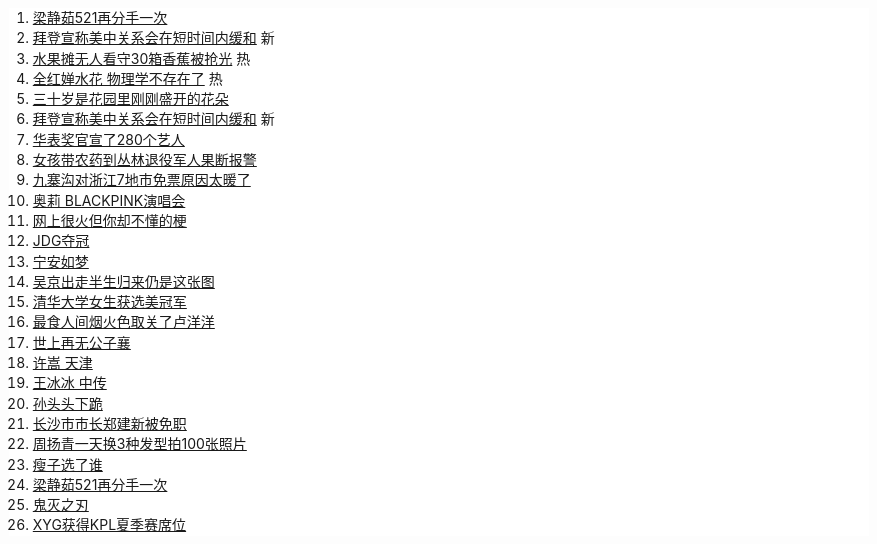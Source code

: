 1. [梁静茹521再分手一次](https://s.weibo.com//weibo?q=%23%E6%A2%81%E9%9D%99%E8%8C%B9521%E5%86%8D%E5%88%86%E6%89%8B%E4%B8%80%E6%AC%A1%23&t=31&band_rank=49&Refer=top)
1. [拜登宣称美中关系会在短时间内缓和](https://s.weibo.com//weibo?q=%23%E6%8B%9C%E7%99%BB%E5%AE%A3%E7%A7%B0%E7%BE%8E%E4%B8%AD%E5%85%B3%E7%B3%BB%E4%BC%9A%E5%9C%A8%E7%9F%AD%E6%97%B6%E9%97%B4%E5%86%85%E7%BC%93%E5%92%8C%23&t=31&band_rank=50&Refer=top)
   新
1. [水果摊无人看守30箱香蕉被抢光](https://s.weibo.com//weibo?q=%23%E6%B0%B4%E6%9E%9C%E6%91%8A%E6%97%A0%E4%BA%BA%E7%9C%8B%E5%AE%8830%E7%AE%B1%E9%A6%99%E8%95%89%E8%A2%AB%E6%8A%A2%E5%85%89%23&t=31&band_rank=1&Refer=top)
   热
1. [全红婵水花 物理学不存在了](https://s.weibo.com//weibo?q=%E5%85%A8%E7%BA%A2%E5%A9%B5%E6%B0%B4%E8%8A%B1%20%E7%89%A9%E7%90%86%E5%AD%A6%E4%B8%8D%E5%AD%98%E5%9C%A8%E4%BA%86&t=31&band_rank=2&Refer=top)
   热
1. [三十岁是花园里刚刚盛开的花朵](https://s.weibo.com//weibo?q=%23%E4%B8%89%E5%8D%81%E5%B2%81%E6%98%AF%E8%8A%B1%E5%9B%AD%E9%87%8C%E5%88%9A%E5%88%9A%E7%9B%9B%E5%BC%80%E7%9A%84%E8%8A%B1%E6%9C%B5%23&t=31&band_rank=10&Refer=top)
1. [拜登宣称美中关系会在短时间内缓和](https://s.weibo.com//weibo?q=%23%E6%8B%9C%E7%99%BB%E5%AE%A3%E7%A7%B0%E7%BE%8E%E4%B8%AD%E5%85%B3%E7%B3%BB%E4%BC%9A%E5%9C%A8%E7%9F%AD%E6%97%B6%E9%97%B4%E5%86%85%E7%BC%93%E5%92%8C%23&t=31&band_rank=11&Refer=top)
   新
1. [华表奖官宣了280个艺人](https://s.weibo.com//weibo?q=%23%E5%8D%8E%E8%A1%A8%E5%A5%96%E5%AE%98%E5%AE%A3%E4%BA%86280%E4%B8%AA%E8%89%BA%E4%BA%BA%23&t=31&band_rank=13&Refer=top)
1. [女孩带农药到丛林退役军人果断报警](https://s.weibo.com//weibo?q=%23%E5%A5%B3%E5%AD%A9%E5%B8%A6%E5%86%9C%E8%8D%AF%E5%88%B0%E4%B8%9B%E6%9E%97%E9%80%80%E5%BD%B9%E5%86%9B%E4%BA%BA%E6%9E%9C%E6%96%AD%E6%8A%A5%E8%AD%A6%23&t=31&band_rank=14&Refer=top)
1. [九寨沟对浙江7地市免票原因太暖了](https://s.weibo.com//weibo?q=%23%E4%B9%9D%E5%AF%A8%E6%B2%9F%E5%AF%B9%E6%B5%99%E6%B1%9F7%E5%9C%B0%E5%B8%82%E5%85%8D%E7%A5%A8%E5%8E%9F%E5%9B%A0%E5%A4%AA%E6%9A%96%E4%BA%86%23&t=31&band_rank=15&Refer=top)
1. [奥莉 BLACKPINK演唱会](https://s.weibo.com//weibo?q=%E5%A5%A5%E8%8E%89%20BLACKPINK%E6%BC%94%E5%94%B1%E4%BC%9A&t=31&band_rank=16&Refer=top)
1. [网上很火但你却不懂的梗](https://s.weibo.com//weibo?q=%23%E7%BD%91%E4%B8%8A%E5%BE%88%E7%81%AB%E4%BD%86%E4%BD%A0%E5%8D%B4%E4%B8%8D%E6%87%82%E7%9A%84%E6%A2%97%23&t=31&band_rank=17&Refer=top)
1. [JDG夺冠](https://s.weibo.com//weibo?q=%23JDG%E5%A4%BA%E5%86%A0%23&t=31&band_rank=19&Refer=top)
1. [宁安如梦](https://s.weibo.com//weibo?q=%E5%AE%81%E5%AE%89%E5%A6%82%E6%A2%A6&t=31&band_rank=20&Refer=top)
1. [吴京出走半生归来仍是这张图](https://s.weibo.com//weibo?q=%23%E5%90%B4%E4%BA%AC%E5%87%BA%E8%B5%B0%E5%8D%8A%E7%94%9F%E5%BD%92%E6%9D%A5%E4%BB%8D%E6%98%AF%E8%BF%99%E5%BC%A0%E5%9B%BE%23&t=31&band_rank=24&Refer=top)
1. [清华大学女生获选美冠军](https://s.weibo.com//weibo?q=%23%E6%B8%85%E5%8D%8E%E5%A4%A7%E5%AD%A6%E5%A5%B3%E7%94%9F%E8%8E%B7%E9%80%89%E7%BE%8E%E5%86%A0%E5%86%9B%23&t=31&band_rank=26&Refer=top)
1. [最食人间烟火色取关了卢洋洋](https://s.weibo.com//weibo?q=%23%E6%9C%80%E9%A3%9F%E4%BA%BA%E9%97%B4%E7%83%9F%E7%81%AB%E8%89%B2%E5%8F%96%E5%85%B3%E4%BA%86%E5%8D%A2%E6%B4%8B%E6%B4%8B%23&t=31&band_rank=27&Refer=top)
1. [世上再无公子襄](https://s.weibo.com//weibo?q=%23%E4%B8%96%E4%B8%8A%E5%86%8D%E6%97%A0%E5%85%AC%E5%AD%90%E8%A5%84%23&t=31&band_rank=28&Refer=top)
1. [许嵩 天津](https://s.weibo.com//weibo?q=%E8%AE%B8%E5%B5%A9%20%E5%A4%A9%E6%B4%A5&t=31&band_rank=29&Refer=top)
1. [王冰冰 中传](https://s.weibo.com//weibo?q=%E7%8E%8B%E5%86%B0%E5%86%B0%20%E4%B8%AD%E4%BC%A0&t=31&band_rank=30&Refer=top)
1. [孙头头下跪](https://s.weibo.com//weibo?q=%23%E5%AD%99%E5%A4%B4%E5%A4%B4%E4%B8%8B%E8%B7%AA%23&t=31&band_rank=33&Refer=top)
1. [长沙市市长郑建新被免职](https://s.weibo.com//weibo?q=%23%E9%95%BF%E6%B2%99%E5%B8%82%E5%B8%82%E9%95%BF%E9%83%91%E5%BB%BA%E6%96%B0%E8%A2%AB%E5%85%8D%E8%81%8C%23&t=31&band_rank=34&Refer=top)
1. [周扬青一天换3种发型拍100张照片](https://s.weibo.com//weibo?q=%23%E5%91%A8%E6%89%AC%E9%9D%92%E4%B8%80%E5%A4%A9%E6%8D%A23%E7%A7%8D%E5%8F%91%E5%9E%8B%E6%8B%8D100%E5%BC%A0%E7%85%A7%E7%89%87%23&t=31&band_rank=35&Refer=top)
1. [瘦子选了谁](https://s.weibo.com//weibo?q=%E7%98%A6%E5%AD%90%E9%80%89%E4%BA%86%E8%B0%81&t=31&band_rank=36&Refer=top)
1. [梁静茹521再分手一次](https://s.weibo.com//weibo?q=%23%E6%A2%81%E9%9D%99%E8%8C%B9521%E5%86%8D%E5%88%86%E6%89%8B%E4%B8%80%E6%AC%A1%23&t=31&band_rank=37&Refer=top)
1. [鬼灭之刃](https://s.weibo.com//weibo?q=%E9%AC%BC%E7%81%AD%E4%B9%8B%E5%88%83&t=31&band_rank=39&Refer=top)
1. [XYG获得KPL夏季赛席位](https://s.weibo.com//weibo?q=%23XYG%E8%8E%B7%E5%BE%97KPL%E5%A4%8F%E5%AD%A3%E8%B5%9B%E5%B8%AD%E4%BD%8D%23&t=31&band_rank=40&Refer=top)
